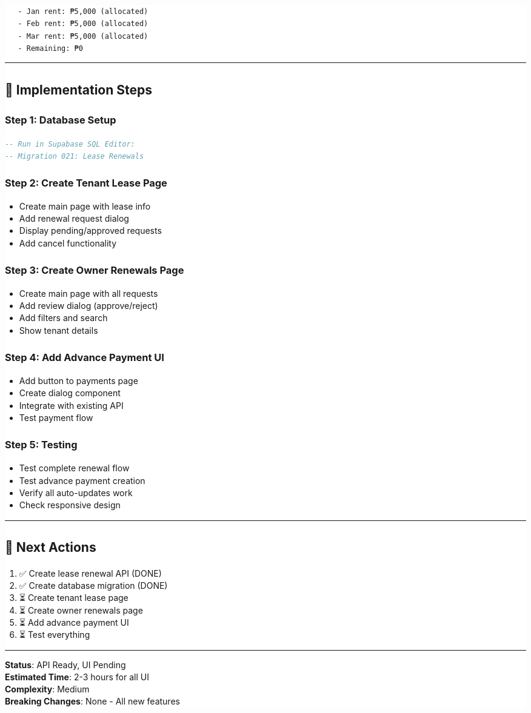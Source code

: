 ```
   - Jan rent: ₱5,000 (allocated)
   - Feb rent: ₱5,000 (allocated)
   - Mar rent: ₱5,000 (allocated)
   - Remaining: ₱0
```

---

## 🚀 Implementation Steps

### Step 1: Database Setup
```sql
-- Run in Supabase SQL Editor:
-- Migration 021: Lease Renewals
```

### Step 2: Create Tenant Lease Page
- Create main page with lease info
- Add renewal request dialog
- Display pending/approved requests
- Add cancel functionality

### Step 3: Create Owner Renewals Page
- Create main page with all requests
- Add review dialog (approve/reject)
- Add filters and search
- Show tenant details

### Step 4: Add Advance Payment UI
- Add button to payments page
- Create dialog component
- Integrate with existing API
- Test payment flow

### Step 5: Testing
- Test complete renewal flow
- Test advance payment creation
- Verify all auto-updates work
- Check responsive design

---

## 📝 Next Actions

1. ✅ Create lease renewal API (DONE)
2. ✅ Create database migration (DONE)
3. ⏳ Create tenant lease page
4. ⏳ Create owner renewals page
5. ⏳ Add advance payment UI
6. ⏳ Test everything

---

**Status**: API Ready, UI Pending  
**Estimated Time**: 2-3 hours for all UI  
**Complexity**: Medium  
**Breaking Changes**: None - All new features

